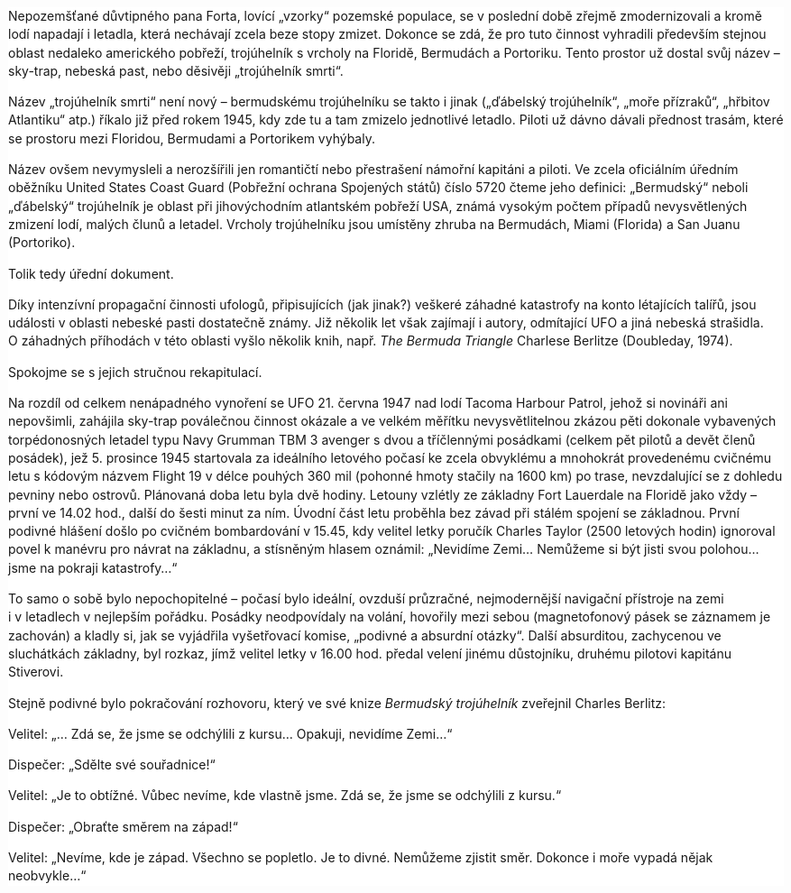 Nepozemšťané důvtipného pana Forta, lovící „vzorky“ pozemské populace, se v poslední době zřejmě zmodernizovali a kromě lodí napadají i letadla, která nechávají zcela beze stopy zmizet. Dokonce se zdá, že pro tuto činnost vyhradili především stejnou oblast nedaleko amerického pobřeží, trojúhelník s vrcholy na Floridě, Bermudách a Portoriku. Tento prostor už dostal svůj název – sky-trap, nebeská past, nebo děsivěji „trojúhelník smrti“.

Název „trojúhelník smrti“ není nový – bermudskému troj­úhelníku se takto i jinak („ďábelský trojúhelník“, „moře přízraků“, „hřbitov Atlantiku“ atp.) říkalo již před rokem 1945, kdy zde tu a tam zmizelo jednotlivé letadlo. Piloti už dávno dávali přednost trasám, které se prostoru mezi Floridou, Bermudami a Portorikem vyhýbaly.

Název ovšem nevymysleli a nerozšířili jen romantičtí nebo přestrašení námořní kapitáni a piloti. Ve zcela oficiálním úředním oběžníku United States Coast Guard (Pobřežní ochrana Spojených států) číslo 5720 čteme jeho definici: „Bermudský“ neboli „ďábelský“ trojúhelník je oblast při jihovýchodním atlantském pobřeží USA, známá vysokým počtem případů nevysvětlených zmizení lodí, malých člunů a letadel. Vrcholy trojúhelníku jsou umístěny zhruba na Bermudách, Miami (Florida) a San Juanu (Portoriko).

Tolik tedy úřední dokument.

Díky intenzívní propagační činnosti ufologů, připisujících (jak jinak?) veškeré záhadné katastrofy na konto létajících talířů, jsou události v oblasti nebeské pasti dostatečně známy. Již několik let však zajímají i autory, odmítající UFO a jiná nebeská strašidla. O záhadných příhodách v této oblasti vyšlo několik knih, např. _The Bermuda Triangle_ Charlese Berlitze (Doubleday, 1974).

Spokojme se s jejich stručnou rekapitulací.

Na rozdíl od celkem nenápadného vynoření se UFO 21. června 1947 nad lodí Tacoma Harbour Patrol, jehož si novináři ani nepovšimli, zahájila sky-trap poválečnou činnost okázale a ve velkém měřítku nevysvětlitelnou zkázou pěti dokonale vybavených torpédonosných letadel typu Navy Grumman TBM 3 avenger s dvou a tříčlennými posádkami (celkem pět pilotů a devět členů posádek), jež 5. prosince 1945 startovala za ideálního letového počasí ke zcela obvyklému a mnohokrát provedenému cvičnému letu s kódovým názvem Flight 19 v délce pouhých 360 mil (pohonné hmoty stačily na 1600 km) po trase, nevzdalující se z dohledu pevniny nebo ostrovů. Plánovaná doba letu byla dvě hodiny. Letouny vzlétly ze základny Fort Lauerdale na Floridě jako vždy – první ve 14.02 hod., další do šesti minut za ním. Úvodní část letu proběhla bez závad při stálém spojení se základnou. První podivné hlášení došlo po cvičném bombardování v 15.45, kdy velitel letky poručík Charles Taylor (2500 letových hodin) ignoroval povel k manévru pro návrat na základnu, a stísněným hlasem oznámil: „Nevidíme Zemi… Nemůžeme si být jisti svou polohou… jsme na pokraji katastrofy…“

To samo o sobě bylo nepochopitelné – počasí bylo ideální, ovzduší průzračné, nejmodernější navigační přístroje na zemi i v letadlech v nejlepším pořádku. Posádky neodpovídaly na volání, hovořily mezi sebou (magnetofonový pásek se záznamem je zachován) a kladly si, jak se vyjádřila vyšetřovací komise, „podivné a absurdní otázky“. Další absurditou, zachycenou ve sluchátkách základny, byl rozkaz, jímž velitel letky v 16.00 hod. předal velení jinému důstojníku, druhému pilotovi kapitánu Stiverovi.

Stejně podivné bylo pokračování rozhovoru, který ve své knize _Bermudský trojúhelník_ zveřejnil Charles Berlitz:

Velitel: „… Zdá se, že jsme se odchýlili z kursu… Opakuji, nevidíme Zemi…“

Dispečer: „Sdělte své souřadnice!“

Velitel: „Je to obtížné. Vůbec nevíme, kde vlastně jsme. Zdá se, že jsme se odchýlili z kursu.“

Dispečer: „Obraťte směrem na západ!“

Velitel: „Nevíme, kde je západ. Všechno se popletlo. Je to divné. Nemůžeme zjistit směr. Dokonce i moře vypadá nějak neobvykle…“
